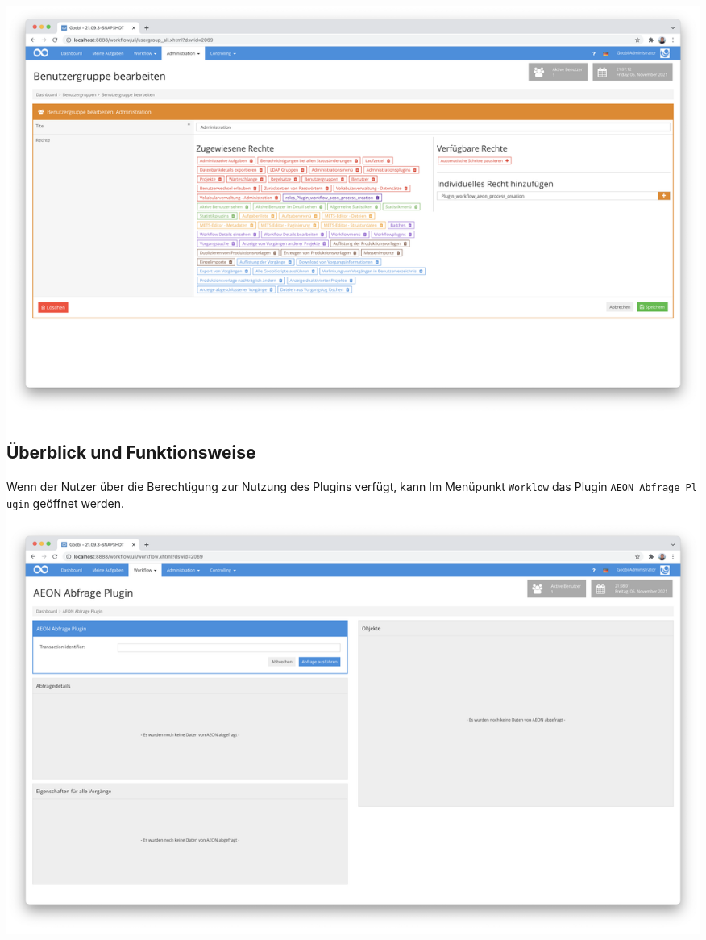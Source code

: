 ![Korrekt zugewiesenes Recht für die Nutzer](images/goobi-plugin-workflow-aeon-process-creation_screen2_de.png)


## Überblick und Funktionsweise
Wenn der Nutzer über die Berechtigung zur Nutzung des Plugins verfügt, kann Im Menüpunkt `Worklow` das Plugin `AEON Abfrage Plugin` geöffnet werden.

![Geöffnetes Plugin ohne ausgeführte Suche](images/goobi-plugin-workflow-aeon-process-creation_screen3_de.png)
